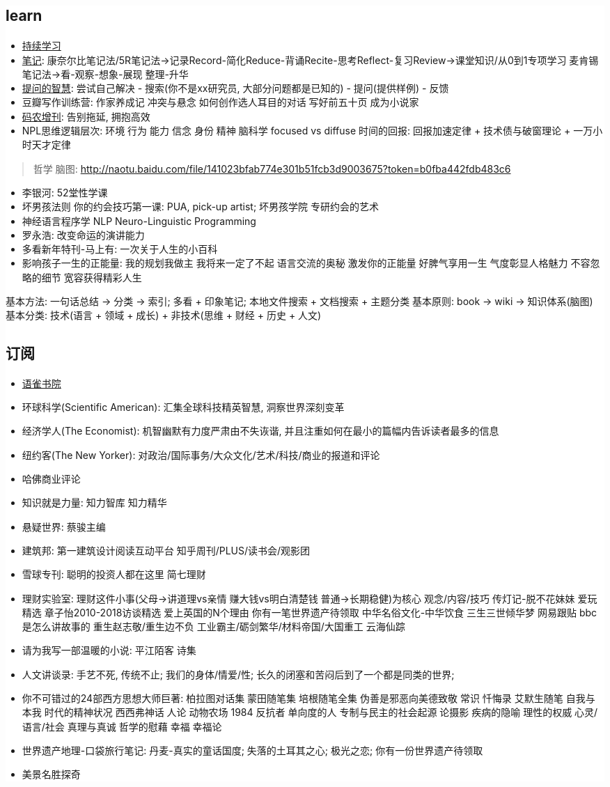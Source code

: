 ## learn

- [持续学习](https://mp.weixin.qq.com/s/29QgpQNLQzHf7ZW1K-fqWw)
- [笔记](https://mp.weixin.qq.com/s/CRiGnHnvTDbfV9y_MAunxg): 康奈尔比笔记法/5R笔记法->记录Record-简化Reduce-背诵Recite-思考Reflect-复习Review->课堂知识/从0到1专项学习 麦肯锡笔记法->看-观察-想象-展现 整理-升华
- [提问的智慧](http://www.dianbo.org/9238/stone/tiwendezhihui.htm): 尝试自己解决 - 搜索(你不是xx研究员, 大部分问题都是已知的) - 提问(提供样例) - 反馈
- 豆瓣写作训练营: 作家养成记 冲突与悬念 如何创作选人耳目的对话 写好前五十页 成为小说家
- [码农增刊](http://www.ituring.com.cn/book/1959): 告别拖延, 拥抱高效
- NPL思维逻辑层次: 环境 行为 能力 信念 身份 精神
脑科学
focused vs diffuse
时间的回报: 回报加速定律 + 技术债与破窗理论 + 一万小时天才定律

> 哲学 脑图: <http://naotu.baidu.com/file/141023bfab774e301b51fcb3d9003675?token=b0fba442fdb483c6>

- 李银河: 52堂性学课
- 坏男孩法则 你的约会技巧第一课: PUA, pick-up artist; 坏男孩学院 专研约会的艺术
- 神经语言程序学 NLP Neuro-Linguistic Programming
- 罗永浩: 改变命运的演讲能力
- 多看新年特刊-马上有: 一次关于人生的小百科
- 影响孩子一生的正能量: 我的规划我做主 我将来一定了不起 语言交流的奥秘 激发你的正能量 好脾气享用一生 气度彰显人格魅力 不容忽略的细节 宽容获得精彩人生

基本方法: 一句话总结 -> 分类 -> 索引; 多看 + 印象笔记; 本地文件搜索 + 文档搜索 + 主题分类
基本原则: book -> wiki -> 知识体系(脑图)
基本分类: 技术(语言 + 领域 + 成长) + 非技术(思维 + 财经 + 历史 + 人文)

## 订阅

- [语雀书院](https://yuque.com/book-academy)

- 环球科学(Scientific American): 汇集全球科技精英智慧, 洞察世界深刻变革
- 经济学人(The Economist): 机智幽默有力度严肃由不失诙谐, 并且注重如何在最小的篇幅内告诉读者最多的信息
- 纽约客(The New Yorker): 对政治/国际事务/大众文化/艺术/科技/商业的报道和评论
- 哈佛商业评论
- 知识就是力量: 知力智库 知力精华
- 悬疑世界: 蔡骏主编
- 建筑邦: 第一建筑设计阅读互动平台
知乎周刊/PLUS/读书会/观影团
- 雪球专刊: 聪明的投资人都在这里
简七理财
- 理财实验室: 理财这件小事(父母->讲道理vs亲情 赚大钱vs明白清楚钱 普通->长期稳健)为核心 观念/内容/技巧 传灯记-脱不花妹妹
爱玩精选
章子怡2010-2018访谈精选
爱上英国的N个理由 你有一笔世界遗产待领取
中华名俗文化-中华饮食
三生三世倾华梦
网易跟贴
bbc是怎么讲故事的
重生赵志敬/重生边不负 工业霸主/砺剑繁华/材料帝国/大国重工 云海仙踪
- 请为我写一部温暖的小说: 平江陌客 诗集
- 人文讲谈录: 手艺不死, 传统不止; 我们的身体/情爱/性; 长久的闭塞和苦闷后到了一个都是同类的世界;
- 你不可错过的24部西方思想大师巨著: 柏拉图对话集 蒙田随笔集 培根随笔全集 伪善是邪恶向美德致敬 常识 忏悔录 艾默生随笔 自我与本我 时代的精神状况 西西弗神话 人论 动物农场 1984 反抗者 单向度的人 专制与民主的社会起源 论摄影 疾病的隐喻 理性的权威 心灵/语言/社会 真理与真诚 哲学的慰藉 幸福 幸福论
- 世界遗产地理-口袋旅行笔记: 丹麦-真实的童话国度; 失落的土耳其之心; 极光之恋; 你有一份世界遗产待领取
- 美景名胜探奇
